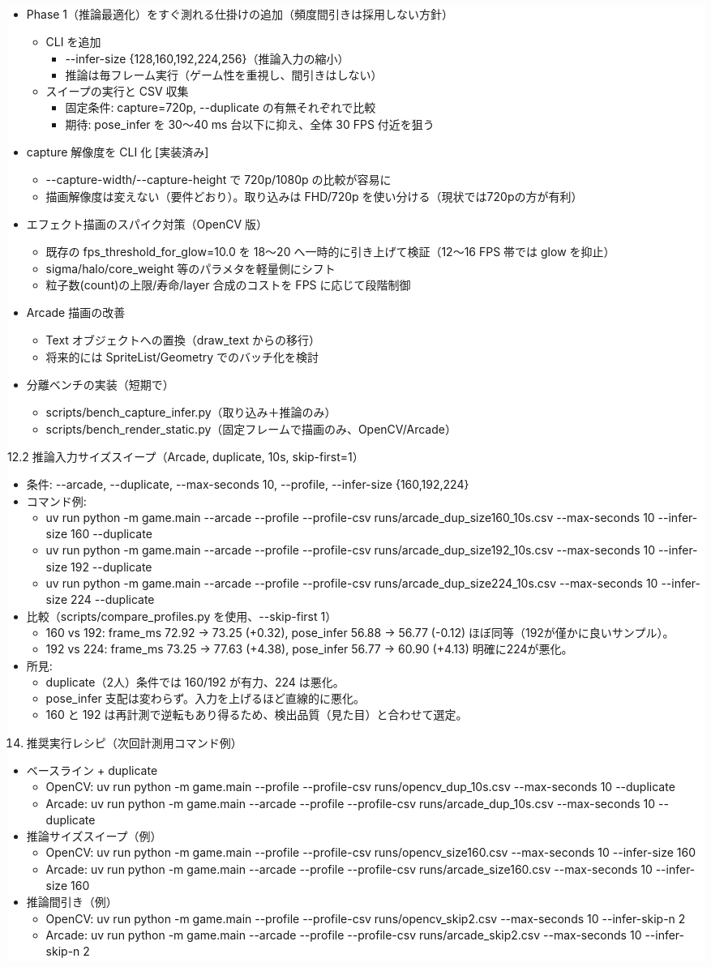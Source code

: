 - Phase 1（推論最適化）をすぐ測れる仕掛けの追加（頻度間引きは採用しない方針）
  - CLI を追加
    - --infer-size {128,160,192,224,256}（推論入力の縮小）
    - 推論は毎フレーム実行（ゲーム性を重視し、間引きはしない）
  - スイープの実行と CSV 収集
    - 固定条件: capture=720p, --duplicate の有無それぞれで比較
    - 期待: pose_infer を 30〜40 ms 台以下に抑え、全体 30 FPS 付近を狙う

- capture 解像度を CLI 化 [実装済み]
  - --capture-width/--capture-height で 720p/1080p の比較が容易に
  - 描画解像度は変えない（要件どおり）。取り込みは FHD/720p を使い分ける（現状では720pの方が有利）

- エフェクト描画のスパイク対策（OpenCV 版）
  - 既存の fps_threshold_for_glow=10.0 を 18〜20 へ一時的に引き上げて検証（12〜16 FPS 帯では glow を抑止）
  - sigma/halo/core_weight 等のパラメタを軽量側にシフト
  - 粒子数(count)の上限/寿命/layer 合成のコストを FPS に応じて段階制御

- Arcade 描画の改善
  - Text オブジェクトへの置換（draw_text からの移行）
  - 将来的には SpriteList/Geometry でのバッチ化を検討

- 分離ベンチの実装（短期で）
  - scripts/bench_capture_infer.py（取り込み＋推論のみ）
  - scripts/bench_render_static.py（固定フレームで描画のみ、OpenCV/Arcade）


12.2 推論入力サイズスイープ（Arcade, duplicate, 10s, skip-first=1）
- 条件: --arcade, --duplicate, --max-seconds 10, --profile, --infer-size {160,192,224}
- コマンド例:
  - uv run python -m game.main --arcade --profile --profile-csv runs/arcade_dup_size160_10s.csv --max-seconds 10 --infer-size 160 --duplicate
  - uv run python -m game.main --arcade --profile --profile-csv runs/arcade_dup_size192_10s.csv --max-seconds 10 --infer-size 192 --duplicate
  - uv run python -m game.main --arcade --profile --profile-csv runs/arcade_dup_size224_10s.csv --max-seconds 10 --infer-size 224 --duplicate
- 比較（scripts/compare_profiles.py を使用、--skip-first 1）
  - 160 vs 192: frame_ms 72.92 → 73.25 (+0.32), pose_infer 56.88 → 56.77 (-0.12) ほぼ同等（192が僅かに良いサンプル）。
  - 192 vs 224: frame_ms 73.25 → 77.63 (+4.38), pose_infer 56.77 → 60.90 (+4.13) 明確に224が悪化。
- 所見:
  - duplicate（2人）条件では 160/192 が有力、224 は悪化。
  - pose_infer 支配は変わらず。入力を上げるほど直線的に悪化。
  - 160 と 192 は再計測で逆転もあり得るため、検出品質（見た目）と合わせて選定。

14. 推奨実行レシピ（次回計測用コマンド例）
- ベースライン + duplicate
  - OpenCV:  uv run python -m game.main --profile --profile-csv runs/opencv_dup_10s.csv --max-seconds 10 --duplicate
  - Arcade:  uv run python -m game.main --arcade --profile --profile-csv runs/arcade_dup_10s.csv --max-seconds 10 --duplicate
- 推論サイズスイープ（例）
  - OpenCV:  uv run python -m game.main --profile --profile-csv runs/opencv_size160.csv --max-seconds 10 --infer-size 160
  - Arcade:  uv run python -m game.main --arcade --profile --profile-csv runs/arcade_size160.csv --max-seconds 10 --infer-size 160
- 推論間引き（例）
  - OpenCV:  uv run python -m game.main --profile --profile-csv runs/opencv_skip2.csv --max-seconds 10 --infer-skip-n 2
  - Arcade:  uv run python -m game.main --arcade --profile --profile-csv runs/arcade_skip2.csv --max-seconds 10 --infer-skip-n 2
